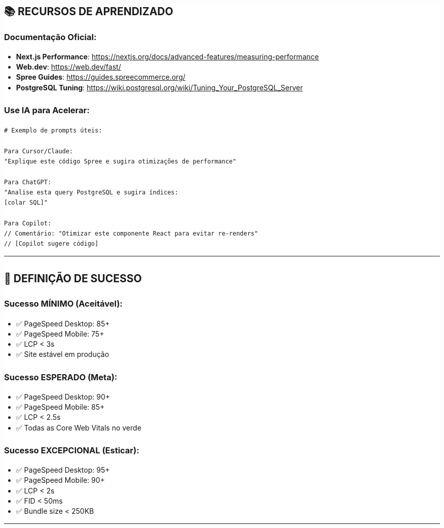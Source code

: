 
## 📚 RECURSOS DE APRENDIZADO

### Documentação Oficial:
- **Next.js Performance**: https://nextjs.org/docs/advanced-features/measuring-performance
- **Web.dev**: https://web.dev/fast/
- **Spree Guides**: https://guides.spreecommerce.org/
- **PostgreSQL Tuning**: https://wiki.postgresql.org/wiki/Tuning_Your_PostgreSQL_Server

### Use IA para Acelerar:
```
# Exemplo de prompts úteis:

Para Cursor/Claude:
"Explique este código Spree e sugira otimizações de performance"

Para ChatGPT:
"Analise esta query PostgreSQL e sugira índices:
[colar SQL]"

Para Copilot:
// Comentário: "Otimizar este componente React para evitar re-renders"
// [Copilot sugere código]
```

---

## 🎯 DEFINIÇÃO DE SUCESSO

### Sucesso MÍNIMO (Aceitável):
- ✅ PageSpeed Desktop: 85+
- ✅ PageSpeed Mobile: 75+
- ✅ LCP < 3s
- ✅ Site estável em produção

### Sucesso ESPERADO (Meta):
- ✅ PageSpeed Desktop: 90+
- ✅ PageSpeed Mobile: 85+
- ✅ LCP < 2.5s
- ✅ Todas as Core Web Vitals no verde

### Sucesso EXCEPCIONAL (Esticar):
- ✅ PageSpeed Desktop: 95+
- ✅ PageSpeed Mobile: 90+
- ✅ LCP < 2s
- ✅ FID < 50ms
- ✅ Bundle size < 250KB

---
